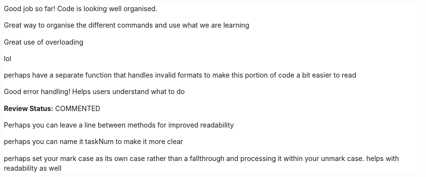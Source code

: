 Good job so far! Code is looking well organised.
</panel>

<panel  header="**6 :fas-comment:**" popup-url="https://github.com/nus-cs2113-AY2324S2/ip/pull/66#discussion_r1482547705" expanded>

Great way to organise the different commands and use what we are learning
</panel>

<panel  header="**7 :fas-comment:**" popup-url="https://github.com/nus-cs2113-AY2324S2/ip/pull/66#discussion_r1482548875" expanded>

Great use of overloading
</panel>

<panel  header="**8 :fas-comment:**" popup-url="https://github.com/nus-cs2113-AY2324S2/ip/pull/66#discussion_r1482550056" expanded>

lol
</panel>

<panel  header="**9 :fas-comment:**" popup-url="https://github.com/nus-cs2113-AY2324S2/ip/pull/66#discussion_r1482552622" expanded>

perhaps have a separate function that handles invalid formats to make this portion of code a bit easier to read
</panel>

<panel  header="**10 :fas-comment:**" popup-url="https://github.com/nus-cs2113-AY2324S2/ip/pull/66#discussion_r1482557593" expanded>

Good error handling! Helps users understand what to do
</panel>

<panel  header="**11 :fas-comment:**" popup-url="https://github.com/nus-cs2113-AY2324S2/ip/pull/66#pullrequestreview-1869475732" expanded>

**Review Status:** COMMENTED


</panel>

<panel  header="**12 :fas-comment:**" popup-url="https://github.com/nus-cs2113-AY2324S2/ip/pull/173#discussion_r1482560309" expanded>

Perhaps you can leave a line between methods for improved readability
</panel>

<panel  header="**13 :fas-comment:**" popup-url="https://github.com/nus-cs2113-AY2324S2/ip/pull/173#discussion_r1482564951" expanded>

perhaps you can name it taskNum to make it more clear
</panel>

<panel  header="**14 :fas-comment:**" popup-url="https://github.com/nus-cs2113-AY2324S2/ip/pull/173#discussion_r1482569357" expanded>

perhaps set your mark case as its own case rather than a fallthrough and processing it within your unmark case. helps with readability as well
</panel>
